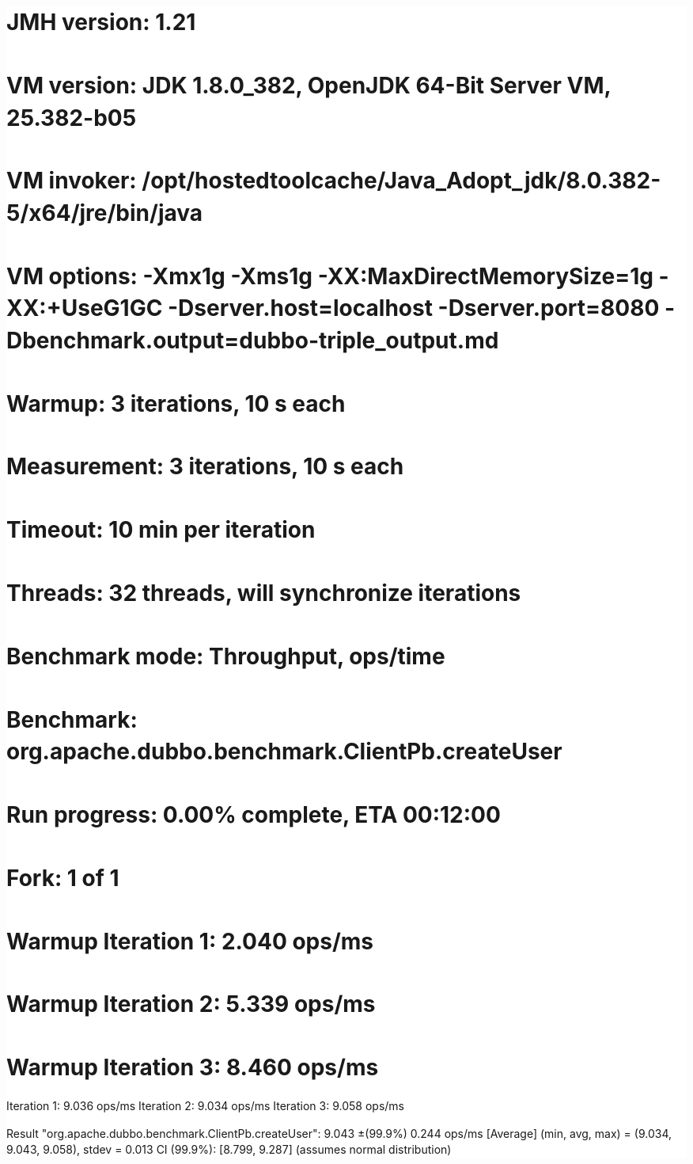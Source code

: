 # JMH version: 1.21
# VM version: JDK 1.8.0_382, OpenJDK 64-Bit Server VM, 25.382-b05
# VM invoker: /opt/hostedtoolcache/Java_Adopt_jdk/8.0.382-5/x64/jre/bin/java
# VM options: -Xmx1g -Xms1g -XX:MaxDirectMemorySize=1g -XX:+UseG1GC -Dserver.host=localhost -Dserver.port=8080 -Dbenchmark.output=dubbo-triple_output.md
# Warmup: 3 iterations, 10 s each
# Measurement: 3 iterations, 10 s each
# Timeout: 10 min per iteration
# Threads: 32 threads, will synchronize iterations
# Benchmark mode: Throughput, ops/time
# Benchmark: org.apache.dubbo.benchmark.ClientPb.createUser

# Run progress: 0.00% complete, ETA 00:12:00
# Fork: 1 of 1
# Warmup Iteration   1: 2.040 ops/ms
# Warmup Iteration   2: 5.339 ops/ms
# Warmup Iteration   3: 8.460 ops/ms
Iteration   1: 9.036 ops/ms
Iteration   2: 9.034 ops/ms
Iteration   3: 9.058 ops/ms


Result "org.apache.dubbo.benchmark.ClientPb.createUser":
  9.043 ±(99.9%) 0.244 ops/ms [Average]
  (min, avg, max) = (9.034, 9.043, 9.058), stdev = 0.013
  CI (99.9%): [8.799, 9.287] (assumes normal distribution)
